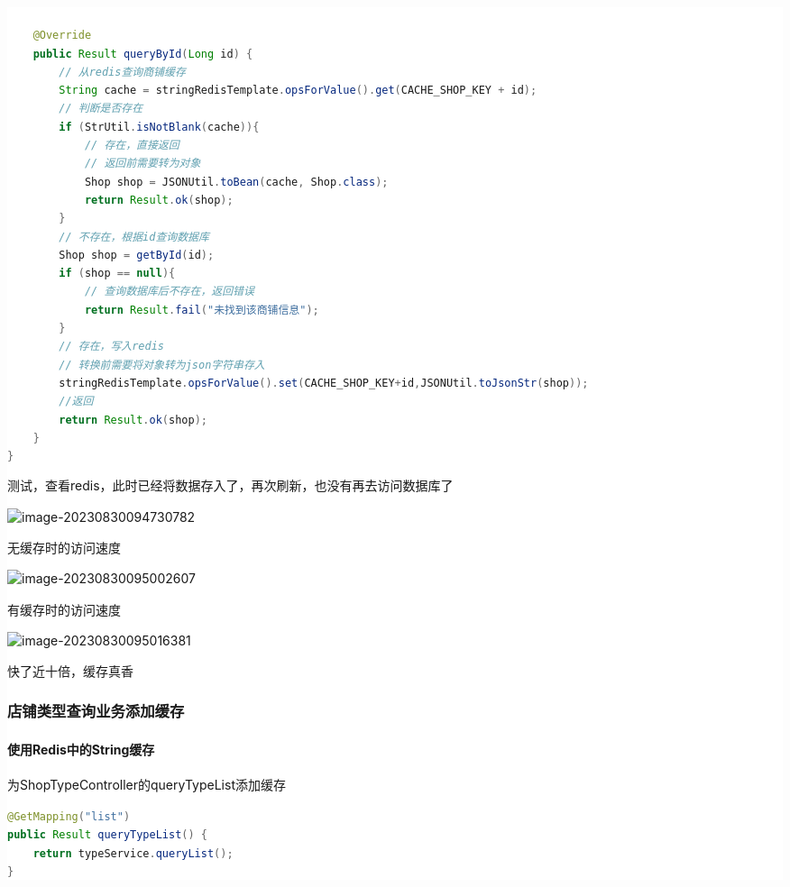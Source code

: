 ```java

    @Override
    public Result queryById(Long id) {
        // 从redis查询商铺缓存
        String cache = stringRedisTemplate.opsForValue().get(CACHE_SHOP_KEY + id);
        // 判断是否存在
        if (StrUtil.isNotBlank(cache)){
            // 存在，直接返回
            // 返回前需要转为对象
            Shop shop = JSONUtil.toBean(cache, Shop.class);
            return Result.ok(shop);
        }
        // 不存在，根据id查询数据库
        Shop shop = getById(id);
        if (shop == null){
            // 查询数据库后不存在，返回错误
            return Result.fail("未找到该商铺信息");
        }
        // 存在，写入redis
        // 转换前需要将对象转为json字符串存入
        stringRedisTemplate.opsForValue().set(CACHE_SHOP_KEY+id,JSONUtil.toJsonStr(shop));
        //返回
        return Result.ok(shop);
    }
}
```

测试，查看redis，此时已经将数据存入了，再次刷新，也没有再去访问数据库了

![image-20230830094730782](https://s2.loli.net/2023/08/30/53hGoYtEkFwPHu1.png)

无缓存时的访问速度

![image-20230830095002607](https://s2.loli.net/2023/08/30/ce4dkKR26uBsU9i.png)

有缓存时的访问速度

![image-20230830095016381](https://s2.loli.net/2023/08/30/AjlpfTv7Xe1J6Da.png)

快了近十倍，缓存真香

### 店铺类型查询业务添加缓存

#### 使用Redis中的String缓存

为ShopTypeController的queryTypeList添加缓存

```java
@GetMapping("list")
public Result queryTypeList() {
    return typeService.queryList();
}
```
